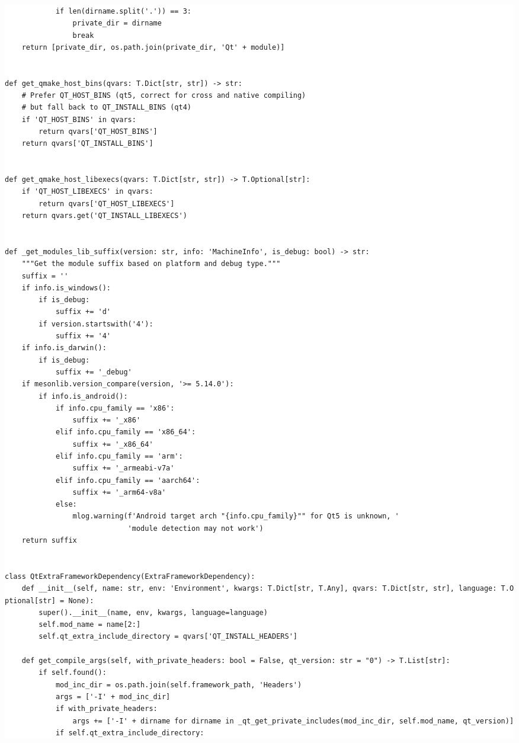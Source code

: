 ```
            if len(dirname.split('.')) == 3:
                private_dir = dirname
                break
    return [private_dir, os.path.join(private_dir, 'Qt' + module)]


def get_qmake_host_bins(qvars: T.Dict[str, str]) -> str:
    # Prefer QT_HOST_BINS (qt5, correct for cross and native compiling)
    # but fall back to QT_INSTALL_BINS (qt4)
    if 'QT_HOST_BINS' in qvars:
        return qvars['QT_HOST_BINS']
    return qvars['QT_INSTALL_BINS']


def get_qmake_host_libexecs(qvars: T.Dict[str, str]) -> T.Optional[str]:
    if 'QT_HOST_LIBEXECS' in qvars:
        return qvars['QT_HOST_LIBEXECS']
    return qvars.get('QT_INSTALL_LIBEXECS')


def _get_modules_lib_suffix(version: str, info: 'MachineInfo', is_debug: bool) -> str:
    """Get the module suffix based on platform and debug type."""
    suffix = ''
    if info.is_windows():
        if is_debug:
            suffix += 'd'
        if version.startswith('4'):
            suffix += '4'
    if info.is_darwin():
        if is_debug:
            suffix += '_debug'
    if mesonlib.version_compare(version, '>= 5.14.0'):
        if info.is_android():
            if info.cpu_family == 'x86':
                suffix += '_x86'
            elif info.cpu_family == 'x86_64':
                suffix += '_x86_64'
            elif info.cpu_family == 'arm':
                suffix += '_armeabi-v7a'
            elif info.cpu_family == 'aarch64':
                suffix += '_arm64-v8a'
            else:
                mlog.warning(f'Android target arch "{info.cpu_family}"" for Qt5 is unknown, '
                             'module detection may not work')
    return suffix


class QtExtraFrameworkDependency(ExtraFrameworkDependency):
    def __init__(self, name: str, env: 'Environment', kwargs: T.Dict[str, T.Any], qvars: T.Dict[str, str], language: T.Optional[str] = None):
        super().__init__(name, env, kwargs, language=language)
        self.mod_name = name[2:]
        self.qt_extra_include_directory = qvars['QT_INSTALL_HEADERS']

    def get_compile_args(self, with_private_headers: bool = False, qt_version: str = "0") -> T.List[str]:
        if self.found():
            mod_inc_dir = os.path.join(self.framework_path, 'Headers')
            args = ['-I' + mod_inc_dir]
            if with_private_headers:
                args += ['-I' + dirname for dirname in _qt_get_private_includes(mod_inc_dir, self.mod_name, qt_version)]
            if self.qt_extra_include_directory:
```